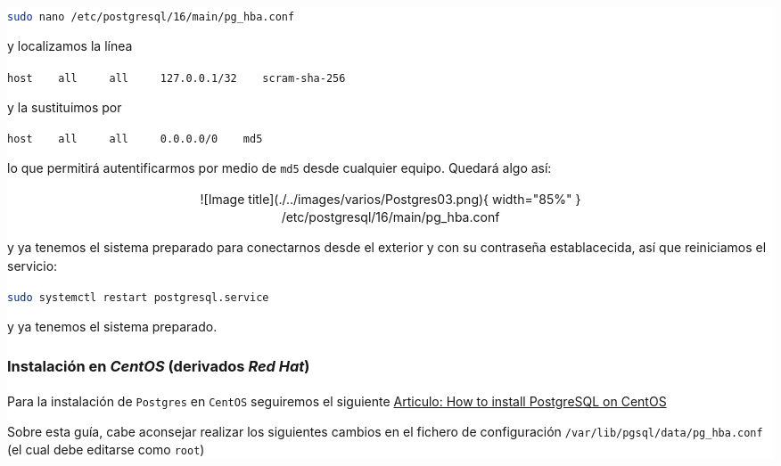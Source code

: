 ```bash
sudo nano /etc/postgresql/16/main/pg_hba.conf
```
y localizamos la línea 

    host    all     all     127.0.0.1/32    scram-sha-256

y la sustituimos por 

    host    all     all     0.0.0.0/0    md5

lo que permitirá autentificarmos por medio de `md5` desde cualquier equipo. Quedará algo así: 

<figure markdown="span" align="center">
  ![Image title](./../images/varios/Postgres03.png){ width="85%"  }
  <figcaption>/etc/postgresql/16/main/pg_hba.conf</figcaption>
</figure>


y ya tenemos el sistema preparado para conectarnos desde el exterior y con su contraseña establacecida, así que reiniciamos el servicio:

```bash
sudo systemctl restart postgresql.service
```

y ya tenemos el sistema preparado.

### Instalación en *CentOS* (derivados *Red Hat*)

Para la instalación de `Postgres` en `CentOS` seguiremos el siguiente [Articulo: How to install PostgreSQL on CentOS](https://www.commandprompt.com/education/how-to-install-postgresql-on-centos/)

Sobre esta guía, cabe aconsejar realizar los siguientes cambios en el fichero de configuración `/var/lib/pgsql/data/pg_hba.conf` (el cual debe editarse como `root`)

<div align="center">